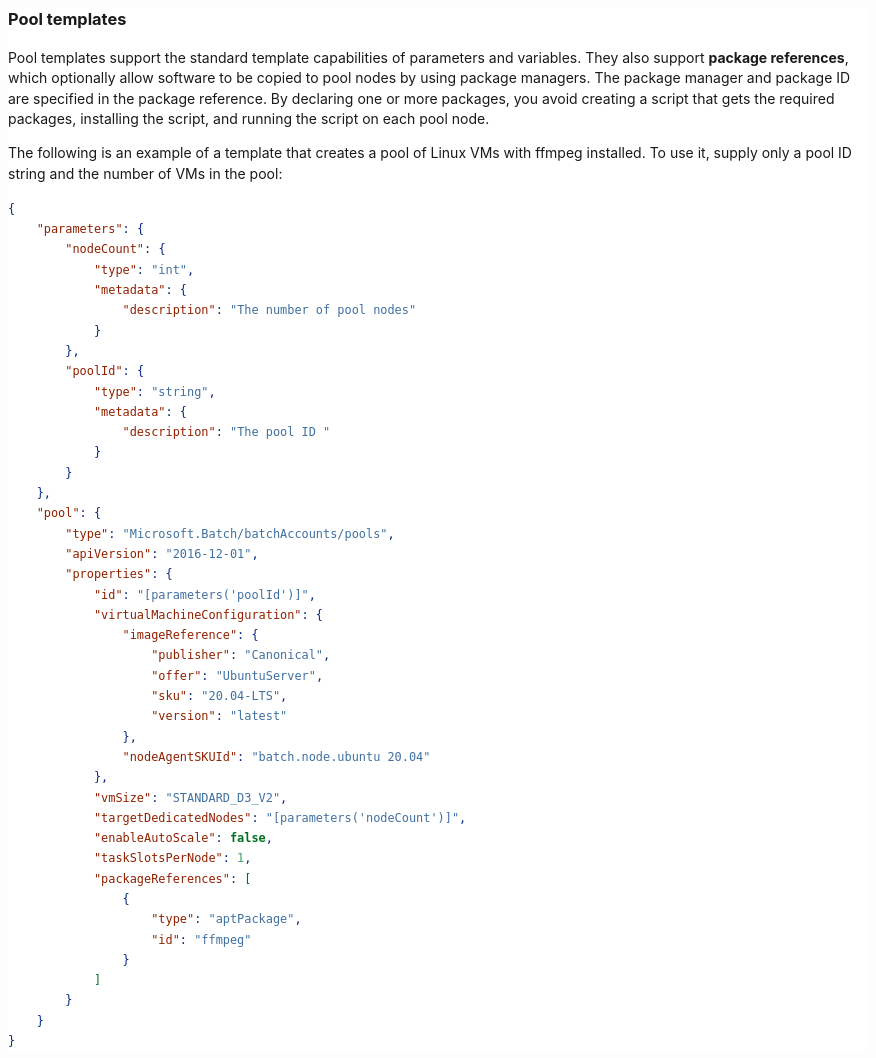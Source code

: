 ### Pool templates

Pool templates support the standard template capabilities of parameters and variables. They also support **package references**, which optionally allow software to be copied to pool nodes by using package managers. The package manager and package ID are specified in the package reference. By declaring one or more packages, you avoid creating a script that gets the required packages, installing the script, and running the script on each pool node.

The following is an example of a template that creates a pool of Linux VMs with ffmpeg installed. To use it, supply only a pool ID string and the number of VMs in the pool:

```json
{
    "parameters": {
        "nodeCount": {
            "type": "int",
            "metadata": {
                "description": "The number of pool nodes"
            }
        },
        "poolId": {
            "type": "string",
            "metadata": {
                "description": "The pool ID "
            }
        }
    },
    "pool": {
        "type": "Microsoft.Batch/batchAccounts/pools",
        "apiVersion": "2016-12-01",
        "properties": {
            "id": "[parameters('poolId')]",
            "virtualMachineConfiguration": {
                "imageReference": {
                    "publisher": "Canonical",
                    "offer": "UbuntuServer",
                    "sku": "20.04-LTS",
                    "version": "latest"
                },
                "nodeAgentSKUId": "batch.node.ubuntu 20.04"
            },
            "vmSize": "STANDARD_D3_V2",
            "targetDedicatedNodes": "[parameters('nodeCount')]",
            "enableAutoScale": false,
            "taskSlotsPerNode": 1,
            "packageReferences": [
                {
                    "type": "aptPackage",
                    "id": "ffmpeg"
                }
            ]
        }
    }
}
```
